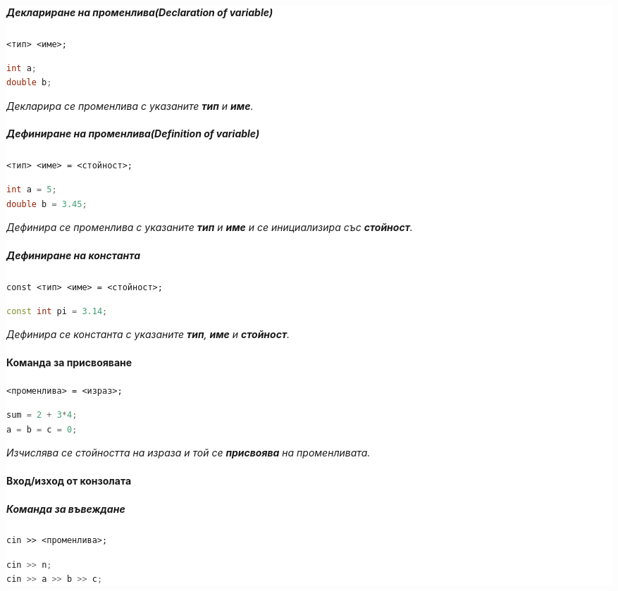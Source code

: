 ##### Деклариране на променлива(Declaration of variable)

```
<тип> <име>;
```

```c++
int a;
double b;
```

*Декларира се променлива с указаните **тип** и **име**.*

##### Дефиниране на променлива(Definition of variable)

```
<тип> <име> = <стойност>;
```

```c++
int a = 5;
double b = 3.45;
```

*Дефинира се променлива с указаните **тип** и **име** и се инициализира със **стойност**.*

##### Дефиниране на константа

```
const <тип> <име> = <стойност>;
```

```c++
const int pi = 3.14;
```

*Дефинира се константа с указаните **тип**, **име** и **стойност**.* 

#### Команда за присвояване

```
<променлива> = <израз>;
```

```c++
sum = 2 + 3*4;
a = b = c = 0;
```

*Изчислява се стойността на израза и той се **присвоява** на променливата.*

#### Вход/изход от конзолата

##### Команда за въвеждане

```
cin >> <променлива>;
```

```c++
cin >> n; 
cin >> a >> b >> c;
```
